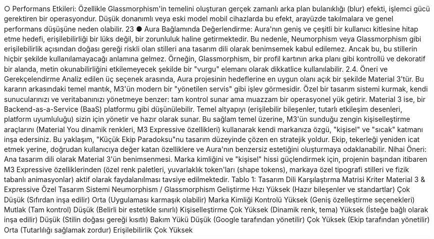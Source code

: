 ○ Performans Etkileri: Özellikle Glassmorphism'in temelini oluşturan gerçek
zamanlı arka plan bulanıklığı (blur) efekti, işlemci gücü gerektiren bir
operasyondur. Düşük donanımlı veya eski model mobil cihazlarda bu efekt,
arayüzde takılmalara ve genel performans düşüşüne neden olabilir.
23
● Aura Bağlamında Değerlendirme: Aura'nın geniş ve çeşitli bir kullanıcı kitlesine
hitap etme hedefi, erişilebilirliği bir lüks değil, bir zorunluluk haline getirmektedir.
Bu nedenle, Neumorphism veya Glassmorphism gibi erişilebilirlik açısından doğası
gereği riskli olan stilleri ana tasarım dili olarak benimsemek kabul edilemez. Ancak
bu, bu stillerin hiçbir şekilde kullanılamayacağı anlamına gelmez. Örneğin,
Glassmorphism, bir profil kartının arka planı gibi kontrollü ve dekoratif bir alanda,
metin okunabilirliğini etkilemeyecek şekilde bir "vurgu" elemanı olarak dikkatlice
kullanılabilir.
2.4. Öneri ve Gerekçelendirme
Analiz edilen üç seçenek arasında, Aura projesinin hedeflerine en uygun olanı açık bir
şekilde Material 3'tür. Bu kararın arkasındaki temel mantık, M3'ün modern bir
"yönetilen servis" gibi işlev görmesidir.
Özel bir tasarım sistemi kurmak, kendi sunucularınızı ve veritabanınızı yönetmeye
benzer: tam kontrol sunar ama muazzam bir operasyonel yük getirir. Material 3 ise, bir
Backend-as-a-Service (BaaS) platformu gibi düşünülebilir. Temel altyapıyı (erişilebilir
bileşenler, tutarlı etkileşim desenleri, platform uyumluluğu) sizin için yönetir ve hazır
olarak sunar. Bu sağlam temel üzerine, M3'ün sunduğu zengin kişiselleştirme araçlarını
(Material You dinamik renkleri, M3 Expressive özellikleri) kullanarak kendi markanıza
özgü, "kişisel" ve "sıcak" katmanı inşa edersiniz.
Bu yaklaşım, "Küçük Ekip Paradoksu"nu tasarım düzeyinde çözen en stratejik yoldur.
Ekip, tekerleği yeniden icat etmek yerine, doğrudan kullanıcıya değer katan özelliklere
ve Aura'nın benzersiz estetiğini oluşturmaya odaklanabilir.
Nihai Öneri: Ana tasarım dili olarak Material 3'ün benimsenmesi. Marka kimliğini ve
"kişisel" hissi güçlendirmek için, projenin başından itibaren M3 Expressive
özelliklerinden (özel renk paletleri, yuvarlaklık token'ları (shape tokens), markaya özel
tipografi stilleri ve fizik tabanlı animasyonlar) aktif olarak faydalanılması tavsiye
edilmektedir.
Tablo 1: Tasarım Dili Karşılaştırma Matrisi
Kriter Material 3 &
Expressive
Özel Tasarım Sistemi Neumorphism /
Glassmorphism
Geliştirme Hızı Yüksek (Hazır
bileşenler ve
standartlar)
Çok Düşük (Sıfırdan
inşa edilir)
Orta (Uygulaması
karmaşık olabilir)
Marka Kimliği
Kontrolü
Yüksek (Geniş
özelleştirme
seçenekleri)
Mutlak (Tam kontrol) Düşük (Belirli bir
estetikle sınırlı)
Kişiselleştirme Çok Yüksek (Dinamik
renk, tema)
Yüksek (İsteğe bağlı
olarak inşa edilir)
Düşük (Stilin doğası
gereği kısıtlı)
Bakım Yükü Düşük (Google
tarafından yönetilir)
Çok Yüksek (Ekip
tarafından yönetilir)
Orta (Tutarlılığı
sağlamak zordur)
Erişilebilirlik Çok Yüksek